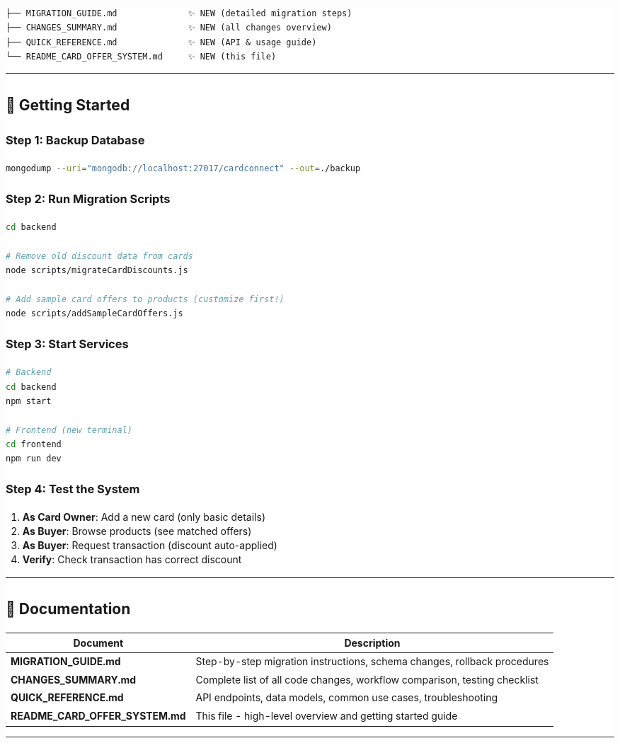 ```
├── MIGRATION_GUIDE.md              ✨ NEW (detailed migration steps)
├── CHANGES_SUMMARY.md              ✨ NEW (all changes overview)
├── QUICK_REFERENCE.md              ✨ NEW (API & usage guide)
└── README_CARD_OFFER_SYSTEM.md     ✨ NEW (this file)
```

---

## 🚀 Getting Started

### Step 1: Backup Database
```bash
mongodump --uri="mongodb://localhost:27017/cardconnect" --out=./backup
```

### Step 2: Run Migration Scripts
```bash
cd backend

# Remove old discount data from cards
node scripts/migrateCardDiscounts.js

# Add sample card offers to products (customize first!)
node scripts/addSampleCardOffers.js
```

### Step 3: Start Services
```bash
# Backend
cd backend
npm start

# Frontend (new terminal)
cd frontend
npm run dev
```

### Step 4: Test the System
1. **As Card Owner**: Add a new card (only basic details)
2. **As Buyer**: Browse products (see matched offers)
3. **As Buyer**: Request transaction (discount auto-applied)
4. **Verify**: Check transaction has correct discount

---

## 📖 Documentation

| Document | Description |
|----------|-------------|
| **MIGRATION_GUIDE.md** | Step-by-step migration instructions, schema changes, rollback procedures |
| **CHANGES_SUMMARY.md** | Complete list of all code changes, workflow comparison, testing checklist |
| **QUICK_REFERENCE.md** | API endpoints, data models, common use cases, troubleshooting |
| **README_CARD_OFFER_SYSTEM.md** | This file - high-level overview and getting started guide |

---